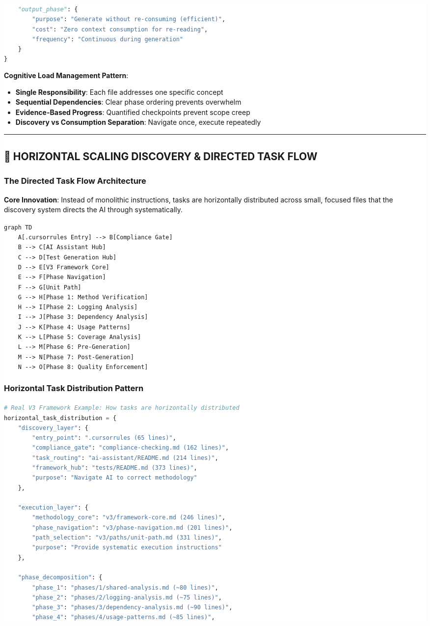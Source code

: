 ```python
    "output_phase": {
        "purpose": "Generate without re-consuming (efficient)",
        "cost": "Zero context consumption for re-reading",
        "frequency": "Continuous during generation"
    }
}
```

**Cognitive Load Management Pattern**:
- **Single Responsibility**: Each file addresses one specific concept
- **Sequential Dependencies**: Clear phase ordering prevents overwhelm  
- **Evidence-Based Progress**: Quantified checkpoints prevent scope creep
- **Discovery vs Consumption Separation**: Navigate once, execute repeatedly

---

## 🔄 **HORIZONTAL SCALING DISCOVERY & DIRECTED TASK FLOW**

### **The Directed Task Flow Architecture**
**Core Innovation**: Instead of monolithic instructions, tasks are horizontally distributed across small, focused files that the discovery system directs the AI through systematically.

```mermaid
graph TD
    A[.cursorrules Entry] --> B[Compliance Gate]
    B --> C[AI Assistant Hub]
    C --> D[Test Generation Hub]
    D --> E[V3 Framework Core]
    E --> F[Phase Navigation]
    F --> G[Unit Path]
    G --> H[Phase 1: Method Verification]
    H --> I[Phase 2: Logging Analysis]
    I --> J[Phase 3: Dependency Analysis]
    J --> K[Phase 4: Usage Patterns]
    K --> L[Phase 5: Coverage Analysis]
    L --> M[Phase 6: Pre-Generation]
    M --> N[Phase 7: Post-Generation]
    N --> O[Phase 8: Quality Enforcement]
```

### **Horizontal Task Distribution Pattern**
```python
# Real V3 Framework Example: How tasks are horizontally distributed
horizontal_task_distribution = {
    "discovery_layer": {
        "entry_point": ".cursorrules (65 lines)",
        "compliance_gate": "compliance-checking.md (162 lines)",
        "task_routing": "ai-assistant/README.md (214 lines)",
        "framework_hub": "tests/README.md (373 lines)",
        "purpose": "Navigate AI to correct methodology"
    },
    
    "execution_layer": {
        "methodology_core": "v3/framework-core.md (246 lines)",
        "phase_navigation": "v3/phase-navigation.md (201 lines)", 
        "path_selection": "v3/paths/unit-path.md (331 lines)",
        "purpose": "Provide systematic execution instructions"
    },
    
    "phase_decomposition": {
        "phase_1": "phases/1/shared-analysis.md (~80 lines)",
        "phase_2": "phases/2/logging-analysis.md (~75 lines)",
        "phase_3": "phases/3/dependency-analysis.md (~90 lines)",
        "phase_4": "phases/4/usage-patterns.md (~85 lines)",
```